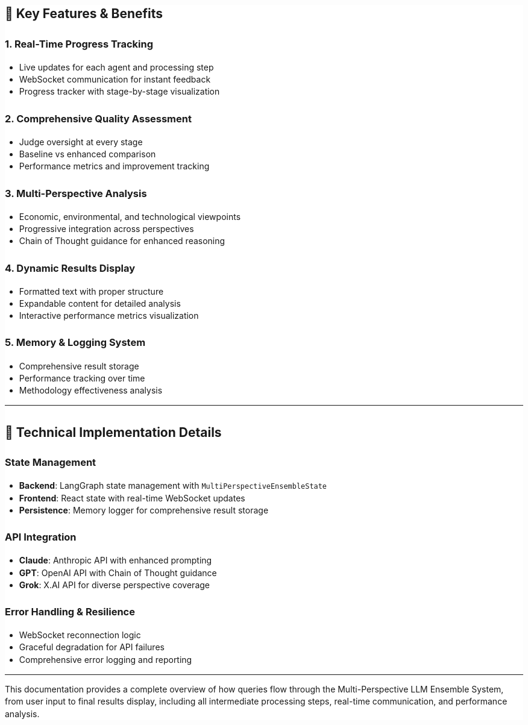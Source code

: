 
## 🎯 Key Features & Benefits

### 1. **Real-Time Progress Tracking**
- Live updates for each agent and processing step
- WebSocket communication for instant feedback
- Progress tracker with stage-by-stage visualization

### 2. **Comprehensive Quality Assessment**
- Judge oversight at every stage
- Baseline vs enhanced comparison
- Performance metrics and improvement tracking

### 3. **Multi-Perspective Analysis**
- Economic, environmental, and technological viewpoints
- Progressive integration across perspectives
- Chain of Thought guidance for enhanced reasoning

### 4. **Dynamic Results Display**
- Formatted text with proper structure
- Expandable content for detailed analysis
- Interactive performance metrics visualization

### 5. **Memory & Logging System**
- Comprehensive result storage
- Performance tracking over time
- Methodology effectiveness analysis

---

## 🔧 Technical Implementation Details

### State Management
- **Backend**: LangGraph state management with `MultiPerspectiveEnsembleState`
- **Frontend**: React state with real-time WebSocket updates
- **Persistence**: Memory logger for comprehensive result storage

### API Integration
- **Claude**: Anthropic API with enhanced prompting
- **GPT**: OpenAI API with Chain of Thought guidance
- **Grok**: X.AI API for diverse perspective coverage

### Error Handling & Resilience
- WebSocket reconnection logic
- Graceful degradation for API failures
- Comprehensive error logging and reporting

---

This documentation provides a complete overview of how queries flow through the Multi-Perspective LLM Ensemble System, from user input to final results display, including all intermediate processing steps, real-time communication, and performance analysis.
